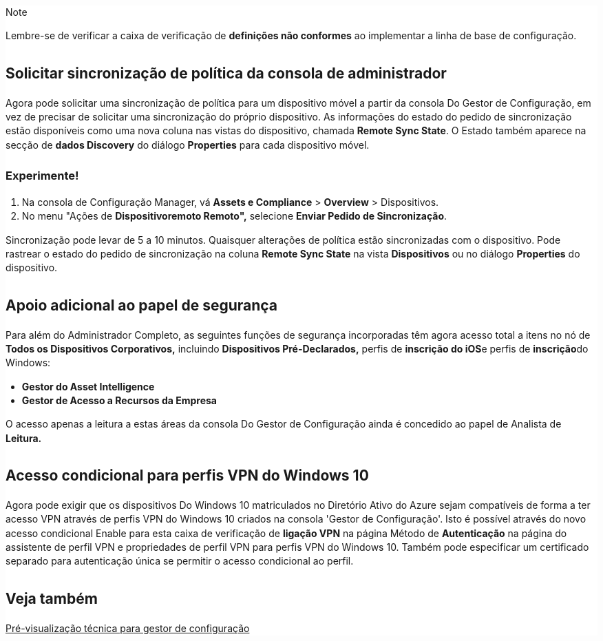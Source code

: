 > [!NOTE]
> Lembre-se de verificar a caixa de verificação de **definições não conformes** ao implementar a linha de base de configuração.

## <a name="request-policy-sync-from-administrator-console"></a>Solicitar sincronização de política da consola de administrador

Agora pode solicitar uma sincronização de política para um dispositivo móvel a partir da consola Do Gestor de Configuração, em vez de precisar de solicitar uma sincronização do próprio dispositivo. As informações do estado do pedido de sincronização estão disponíveis como uma nova coluna nas vistas do dispositivo, chamada **Remote Sync State**. O Estado também aparece na secção de **dados Discovery** do diálogo **Properties** para cada dispositivo móvel.

### <a name="try-it-out"></a>Experimente!

1. Na consola de Configuração Manager, vá **Assets e Compliance**  >  **Overview** > Dispositivos.
2. No menu "Ações de **Dispositivoremoto Remoto",** selecione **Enviar Pedido de Sincronização**.

Sincronização pode levar de 5 a 10 minutos. Quaisquer alterações de política estão sincronizadas com o dispositivo. Pode rastrear o estado do pedido de sincronização na coluna **Remote Sync State** na vista **Dispositivos** ou no diálogo **Properties** do dispositivo.

## <a name="additional-security-role-support"></a>Apoio adicional ao papel de segurança

Para além do Administrador Completo, as seguintes funções de segurança incorporadas têm agora acesso total a itens no nó de **Todos os Dispositivos Corporativos,** incluindo **Dispositivos Pré-Declarados,** perfis de **inscrição do iOS**e perfis de **inscrição**do Windows:
- **Gestor do Asset Intelligence**
- **Gestor de Acesso a Recursos da Empresa**

O acesso apenas a leitura a estas áreas da consola Do Gestor de Configuração ainda é concedido ao papel de Analista de **Leitura.**

## <a name="conditional-access-for-windows-10-vpn-profiles"></a>Acesso condicional para perfis VPN do Windows 10

Agora pode exigir que os dispositivos Do Windows 10 matriculados no Diretório Ativo do Azure sejam compatíveis de forma a ter acesso VPN através de perfis VPN do Windows 10 criados na consola 'Gestor de Configuração'. Isto é possível através do novo acesso condicional Enable para esta caixa de verificação de **ligação VPN** na página Método de **Autenticação** na página do assistente de perfil VPN e propriedades de perfil VPN para perfis VPN do Windows 10. Também pode especificar um certificado separado para autenticação única se permitir o acesso condicional ao perfil.

## <a name="see-also"></a>Veja também
[Pré-visualização técnica para gestor de configuração](../../core/get-started/technical-preview.md)
